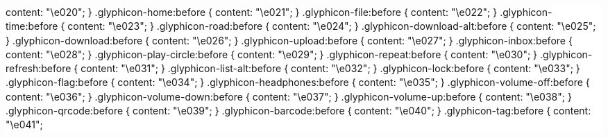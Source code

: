   content: "\e020";
}
.glyphicon-home:before {
  content: "\e021";
}
.glyphicon-file:before {
  content: "\e022";
}
.glyphicon-time:before {
  content: "\e023";
}
.glyphicon-road:before {
  content: "\e024";
}
.glyphicon-download-alt:before {
  content: "\e025";
}
.glyphicon-download:before {
  content: "\e026";
}
.glyphicon-upload:before {
  content: "\e027";
}
.glyphicon-inbox:before {
  content: "\e028";
}
.glyphicon-play-circle:before {
  content: "\e029";
}
.glyphicon-repeat:before {
  content: "\e030";
}
.glyphicon-refresh:before {
  content: "\e031";
}
.glyphicon-list-alt:before {
  content: "\e032";
}
.glyphicon-lock:before {
  content: "\e033";
}
.glyphicon-flag:before {
  content: "\e034";
}
.glyphicon-headphones:before {
  content: "\e035";
}
.glyphicon-volume-off:before {
  content: "\e036";
}
.glyphicon-volume-down:before {
  content: "\e037";
}
.glyphicon-volume-up:before {
  content: "\e038";
}
.glyphicon-qrcode:before {
  content: "\e039";
}
.glyphicon-barcode:before {
  content: "\e040";
}
.glyphicon-tag:before {
  content: "\e041";